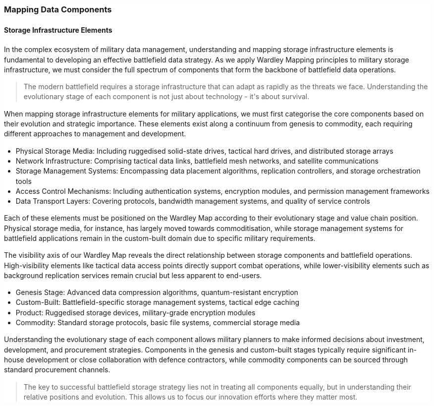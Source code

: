 ### <a id="mapping-data-components"></a>Mapping Data Components

#### <a id="storage-infrastructure-elements"></a>Storage Infrastructure Elements

In the complex ecosystem of military data management, understanding and mapping storage infrastructure elements is fundamental to developing an effective battlefield data strategy. As we apply Wardley Mapping principles to military storage infrastructure, we must consider the full spectrum of components that form the backbone of battlefield data operations.

> The modern battlefield requires a storage infrastructure that can adapt as rapidly as the threats we face. Understanding the evolutionary stage of each component is not just about technology - it's about survival.

When mapping storage infrastructure elements for military applications, we must first categorise the core components based on their evolution and strategic importance. These elements exist along a continuum from genesis to commodity, each requiring different approaches to management and development.

- Physical Storage Media: Including ruggedised solid-state drives, tactical hard drives, and distributed storage arrays
- Network Infrastructure: Comprising tactical data links, battlefield mesh networks, and satellite communications
- Storage Management Systems: Encompassing data placement algorithms, replication controllers, and storage orchestration tools
- Access Control Mechanisms: Including authentication systems, encryption modules, and permission management frameworks
- Data Transport Layers: Covering protocols, bandwidth management systems, and quality of service controls

Each of these elements must be positioned on the Wardley Map according to their evolutionary stage and value chain position. Physical storage media, for instance, has largely moved towards commoditisation, while storage management systems for battlefield applications remain in the custom-built domain due to specific military requirements.

The visibility axis of our Wardley Map reveals the direct relationship between storage components and battlefield operations. High-visibility elements like tactical data access points directly support combat operations, while lower-visibility elements such as background replication services remain crucial but less apparent to end-users.

- Genesis Stage: Advanced data compression algorithms, quantum-resistant encryption
- Custom-Built: Battlefield-specific storage management systems, tactical edge caching
- Product: Ruggedised storage devices, military-grade encryption modules
- Commodity: Standard storage protocols, basic file systems, commercial storage media

Understanding the evolutionary stage of each component allows military planners to make informed decisions about investment, development, and procurement strategies. Components in the genesis and custom-built stages typically require significant in-house development or close collaboration with defence contractors, while commodity components can be sourced through standard procurement channels.

> The key to successful battlefield storage strategy lies not in treating all components equally, but in understanding their relative positions and evolution. This allows us to focus our innovation efforts where they matter most.
